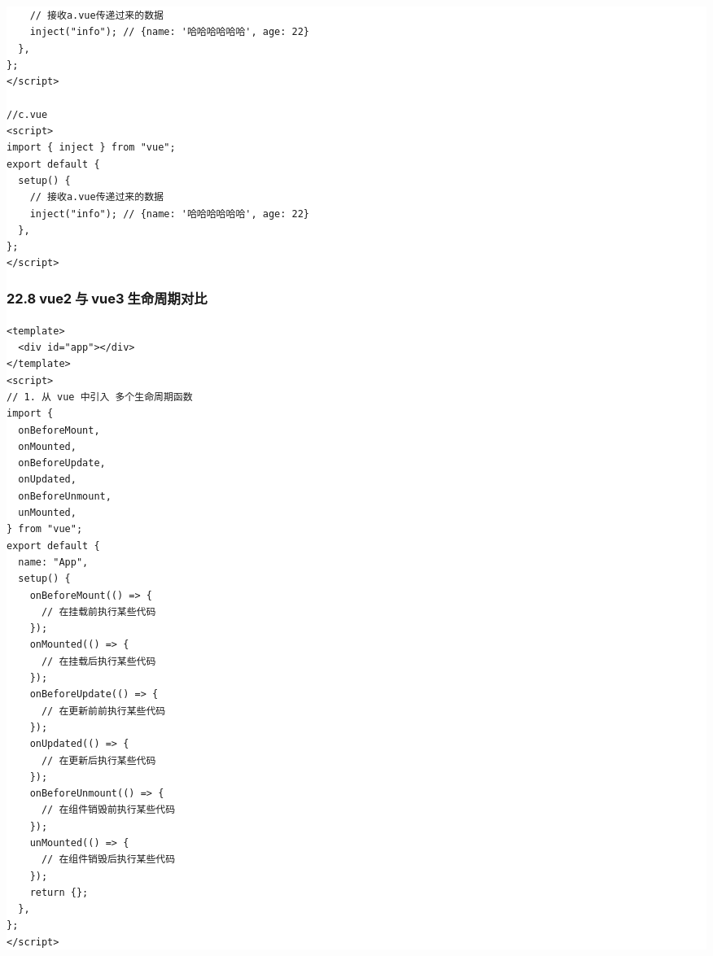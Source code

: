 ```vue
    // 接收a.vue传递过来的数据
    inject("info"); // {name: '哈哈哈哈哈哈', age: 22}
  },
};
</script>

//c.vue
<script>
import { inject } from "vue";
export default {
  setup() {
    // 接收a.vue传递过来的数据
    inject("info"); // {name: '哈哈哈哈哈哈', age: 22}
  },
};
</script>
```

### 22.8 vue2 与 vue3 生命周期对比

```vue
<template>
  <div id="app"></div>
</template>
<script>
// 1. 从 vue 中引入 多个生命周期函数
import {
  onBeforeMount,
  onMounted,
  onBeforeUpdate,
  onUpdated,
  onBeforeUnmount,
  unMounted,
} from "vue";
export default {
  name: "App",
  setup() {
    onBeforeMount(() => {
      // 在挂载前执行某些代码
    });
    onMounted(() => {
      // 在挂载后执行某些代码
    });
    onBeforeUpdate(() => {
      // 在更新前前执行某些代码
    });
    onUpdated(() => {
      // 在更新后执行某些代码
    });
    onBeforeUnmount(() => {
      // 在组件销毁前执行某些代码
    });
    unMounted(() => {
      // 在组件销毁后执行某些代码
    });
    return {};
  },
};
</script>
```
